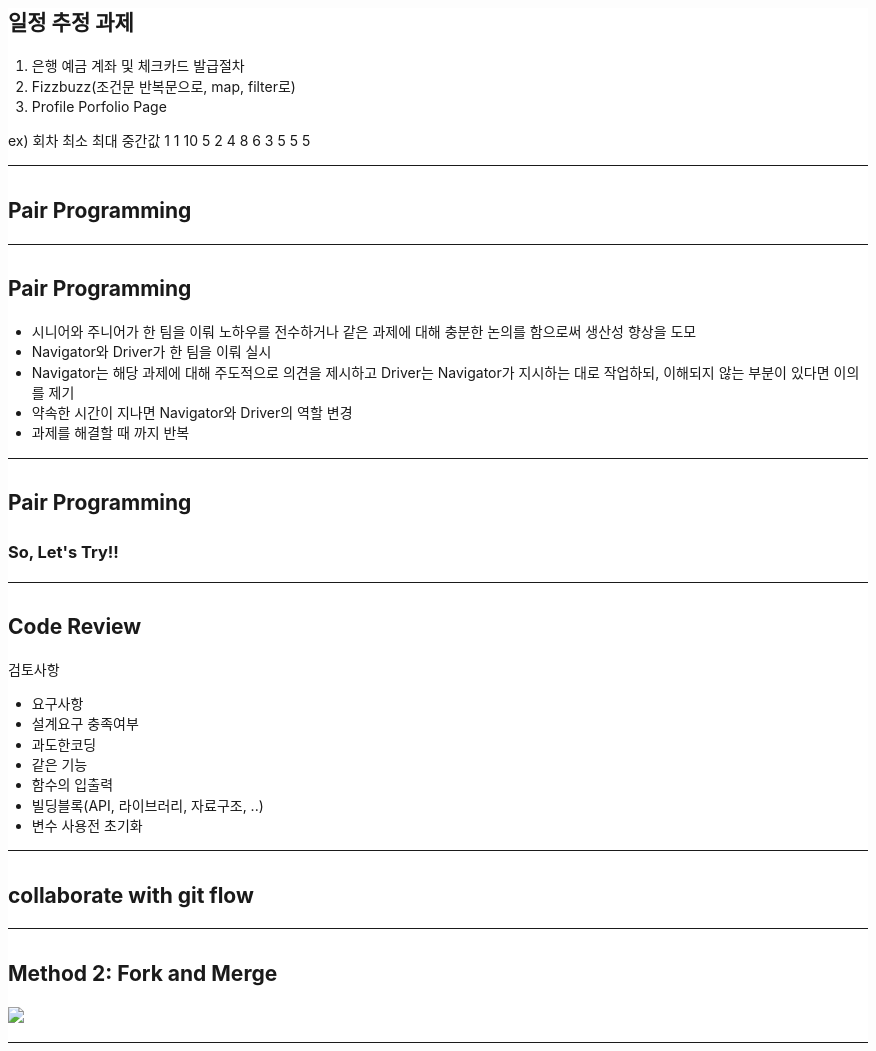 ## 일정 추정 과제
1. 은행 예금 계좌 및 체크카드 발급절차
2. Fizzbuzz(조건문 반복문으로, map, filter로)
3. Profile Porfolio Page

ex)
회차 최소 최대 중간값
 1 1 10 5
 2 4 8 6
 3 5 5 5
 

---
## Pair Programming

---
## Pair Programming

- 시니어와 주니어가 한 팀을 이뤄 노하우를 전수하거나 같은 과제에 대해 충분한 논의를 함으로써 생산성 향상을 도모
- Navigator와 Driver가 한 팀을 이뤄 실시
- Navigator는 해당 과제에 대해 주도적으로 의견을 제시하고 Driver는 Navigator가 지시하는 대로 작업하되, 이해되지 않는 부분이 있다면 이의를 제기
- 약속한 시간이 지나면 Navigator와 Driver의 역할 변경
- 과제를 해결할 때 까지 반복

---
##  Pair Programming

### So, Let's Try!!


---
## Code Review

검토사항
- 요구사항
- 설계요구 충족여부
- 과도한코딩
- 같은 기능
- 함수의 입출력
- 빌딩블록(API, 라이브러리, 자료구조, ..)
- 변수 사용전 초기화


---
## collaborate with git flow

---
## Method 2: Fork and Merge
![](../img/fork1.png)

---